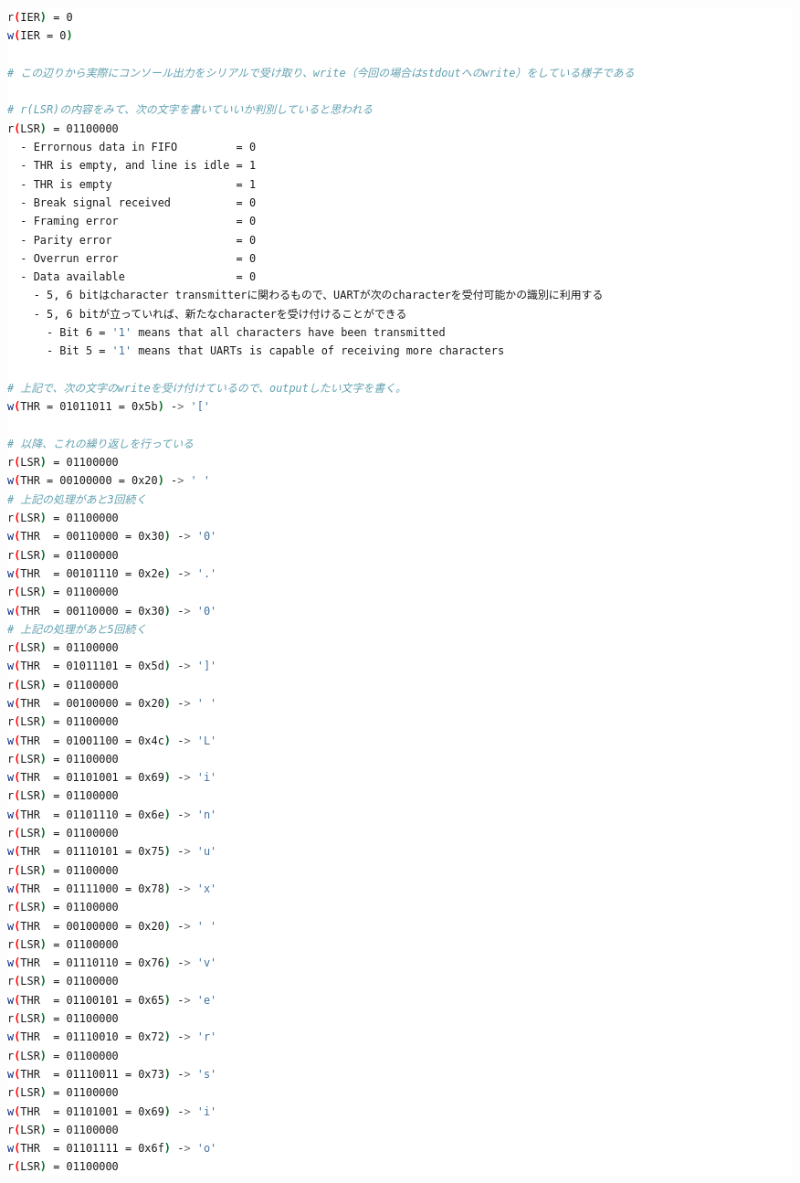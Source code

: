 ```bash
r(IER) = 0
w(IER = 0)

# この辺りから実際にコンソール出力をシリアルで受け取り、write（今回の場合はstdoutへのwrite）をしている様子である

# r(LSR)の内容をみて、次の文字を書いていいか判別していると思われる
r(LSR) = 01100000
  - Errornous data in FIFO         = 0
  - THR is empty, and line is idle = 1
  - THR is empty                   = 1
  - Break signal received          = 0
  - Framing error                  = 0
  - Parity error                   = 0
  - Overrun error                  = 0
  - Data available                 = 0
    - 5, 6 bitはcharacter transmitterに関わるもので、UARTが次のcharacterを受付可能かの識別に利用する
    - 5, 6 bitが立っていれば、新たなcharacterを受け付けることができる
      - Bit 6 = '1' means that all characters have been transmitted
      - Bit 5 = '1' means that UARTs is capable of receiving more characters

# 上記で、次の文字のwriteを受け付けているので、outputしたい文字を書く。
w(THR = 01011011 = 0x5b) -> '['

# 以降、これの繰り返しを行っている
r(LSR) = 01100000
w(THR = 00100000 = 0x20) -> ' '
# 上記の処理があと3回続く
r(LSR) = 01100000
w(THR  = 00110000 = 0x30) -> '0'
r(LSR) = 01100000
w(THR  = 00101110 = 0x2e) -> '.'
r(LSR) = 01100000
w(THR  = 00110000 = 0x30) -> '0'
# 上記の処理があと5回続く
r(LSR) = 01100000
w(THR  = 01011101 = 0x5d) -> ']'
r(LSR) = 01100000
w(THR  = 00100000 = 0x20) -> ' '
r(LSR) = 01100000
w(THR  = 01001100 = 0x4c) -> 'L'
r(LSR) = 01100000
w(THR  = 01101001 = 0x69) -> 'i'
r(LSR) = 01100000
w(THR  = 01101110 = 0x6e) -> 'n'
r(LSR) = 01100000
w(THR  = 01110101 = 0x75) -> 'u'
r(LSR) = 01100000
w(THR  = 01111000 = 0x78) -> 'x'
r(LSR) = 01100000
w(THR  = 00100000 = 0x20) -> ' '
r(LSR) = 01100000
w(THR  = 01110110 = 0x76) -> 'v'
r(LSR) = 01100000
w(THR  = 01100101 = 0x65) -> 'e'
r(LSR) = 01100000
w(THR  = 01110010 = 0x72) -> 'r'
r(LSR) = 01100000
w(THR  = 01110011 = 0x73) -> 's'
r(LSR) = 01100000
w(THR  = 01101001 = 0x69) -> 'i'
r(LSR) = 01100000
w(THR  = 01101111 = 0x6f) -> 'o'
r(LSR) = 01100000
```